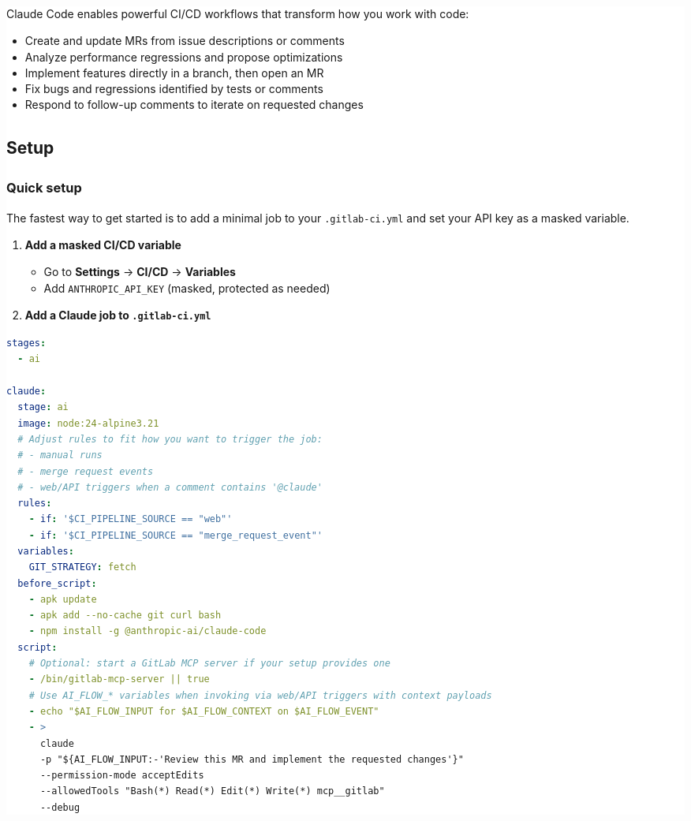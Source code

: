 Claude Code enables powerful CI/CD workflows that transform how you work with code:

* Create and update MRs from issue descriptions or comments
* Analyze performance regressions and propose optimizations
* Implement features directly in a branch, then open an MR
* Fix bugs and regressions identified by tests or comments
* Respond to follow-up comments to iterate on requested changes

## Setup

### Quick setup

The fastest way to get started is to add a minimal job to your `.gitlab-ci.yml` and set your API key as a masked variable.

1. **Add a masked CI/CD variable**
   * Go to **Settings** → **CI/CD** → **Variables**
   * Add `ANTHROPIC_API_KEY` (masked, protected as needed)

2. **Add a Claude job to `.gitlab-ci.yml`**

```yaml  theme={null}
stages:
  - ai

claude:
  stage: ai
  image: node:24-alpine3.21
  # Adjust rules to fit how you want to trigger the job:
  # - manual runs
  # - merge request events
  # - web/API triggers when a comment contains '@claude'
  rules:
    - if: '$CI_PIPELINE_SOURCE == "web"'
    - if: '$CI_PIPELINE_SOURCE == "merge_request_event"'
  variables:
    GIT_STRATEGY: fetch
  before_script:
    - apk update
    - apk add --no-cache git curl bash
    - npm install -g @anthropic-ai/claude-code
  script:
    # Optional: start a GitLab MCP server if your setup provides one
    - /bin/gitlab-mcp-server || true
    # Use AI_FLOW_* variables when invoking via web/API triggers with context payloads
    - echo "$AI_FLOW_INPUT for $AI_FLOW_CONTEXT on $AI_FLOW_EVENT"
    - >
      claude
      -p "${AI_FLOW_INPUT:-'Review this MR and implement the requested changes'}"
      --permission-mode acceptEdits
      --allowedTools "Bash(*) Read(*) Edit(*) Write(*) mcp__gitlab"
      --debug
```
